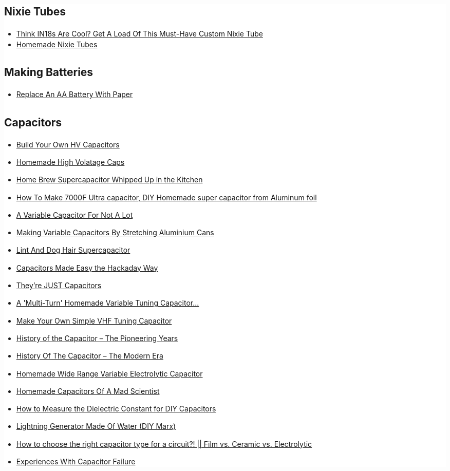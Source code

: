 
## Nixie Tubes

- [Think IN18s Are Cool? Get A Load Of This Must-Have Custom Nixie Tube](https://hackaday.com/2019/10/02/think-in18s-are-cool-get-a-load-of-this-must-have-custom-nixie-tube/)
- [Homemade Nixie Tubes](https://hackaday.com/2013/11/07/homemade-nixie-tubes/)


## Making Batteries

- [Replace An AA Battery With Paper](https://hackaday.com/2022/08/08/replace-an-aa-battery-with-paper/)


## Capacitors

- [Build Your Own HV Capacitors](https://hackaday.com/2021/11/11/build-your-own-hv-capacitors/)
- [Homemade High Volatage Caps](https://hackaday.com/2015/08/02/homemade-high-voltage-caps/)
- [Home Brew Supercapacitor Whipped Up in the Kitchen](https://hackaday.com/2015/07/19/home-brew-supercapacitor-whipped-up-in-the-kitchen/)
- [How To Make 7000F Ultra capacitor, DIY Homemade super capacitor from Aluminum foil](https://www.youtube.com/watch?v=8c2FMJtIW7E)
- [A Variable Capacitor For Not A Lot](https://hackaday.com/2022/03/07/a-variable-capacitor-for-not-a-lot/)
- [Making Variable Capacitors By Stretching Aluminium Cans](https://hackaday.com/2022/09/15/making-variable-capacitors-by-stretching-aluminium-cans/)

- [Lint And Dog Hair Supercapacitor](http://hackaday.com/2016/04/30/lint-and-dog-hair-supercapacitor/)
- [Capacitors Made Easy the Hackaday Way](https://hackaday.com/2016/06/21/capacitors-made-easy-the-hackaday-way/)
- [They’re JUST Capacitors](http://phy.supplyframe.com/2016/04/17/james-lewis-kemet-theyre-just-capacitors/)
- [A 'Multi-Turn' Homemade Variable Tuning Capacitor...](http://earthground.8m.com/tuning%20capacitor.htm)
- [Make Your Own Simple VHF Tuning Capacitor](http://hackaday.com/2016/09/02/make-your-own-simple-vhf-tuning-capacitor/)
- [History of the Capacitor – The Pioneering Years](http://hackaday.com/2016/07/12/history-of-the-capacitor-the-pioneering-years/)
- [History Of The Capacitor – The Modern Era](http://hackaday.com/2016/07/26/history-of-the-capacitor-the-modern-era/)
- [Homemade Wide Range Variable Electrolytic Capacitor](http://www.sparkbangbuzz.com/els/varelec-el.htm)
- [Homemade Capacitors Of A Mad Scientist](http://hackaday.com/2016/10/03/homemade-capacitors-of-a-mad-scientist/)
- [How to Measure the Dielectric Constant for DIY Capacitors](http://hackaday.com/2016/10/12/measuring-the-dielectric-constant-for-diy-capacitors/)
- [Lightning Generator Made Of Water (DIY Marx)](https://www.youtube.com/watch?v=WDfZFSay_1A&t=364s)

- [How to choose the right capacitor type for a circuit?! || Film vs. Ceramic vs. Electrolytic](https://www.youtube.com/watch?v=2v8zBj7_sxg&feature=youtu.be)
- [Experiences With Capacitor Failure](https://hackaday.com/2019/04/12/ask-hackaday-experiences-with-capacitor-failure/)
